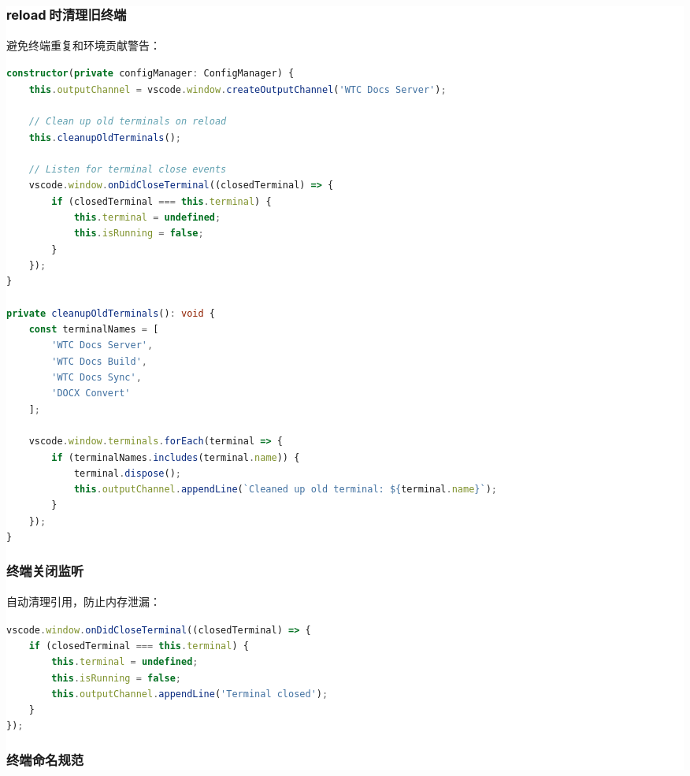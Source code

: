### reload 时清理旧终端

避免终端重复和环境贡献警告：

```typescript
constructor(private configManager: ConfigManager) {
    this.outputChannel = vscode.window.createOutputChannel('WTC Docs Server');

    // Clean up old terminals on reload
    this.cleanupOldTerminals();

    // Listen for terminal close events
    vscode.window.onDidCloseTerminal((closedTerminal) => {
        if (closedTerminal === this.terminal) {
            this.terminal = undefined;
            this.isRunning = false;
        }
    });
}

private cleanupOldTerminals(): void {
    const terminalNames = [
        'WTC Docs Server',
        'WTC Docs Build',
        'WTC Docs Sync',
        'DOCX Convert'
    ];

    vscode.window.terminals.forEach(terminal => {
        if (terminalNames.includes(terminal.name)) {
            terminal.dispose();
            this.outputChannel.appendLine(`Cleaned up old terminal: ${terminal.name}`);
        }
    });
}
```

### 终端关闭监听

自动清理引用，防止内存泄漏：

```typescript
vscode.window.onDidCloseTerminal((closedTerminal) => {
    if (closedTerminal === this.terminal) {
        this.terminal = undefined;
        this.isRunning = false;
        this.outputChannel.appendLine('Terminal closed');
    }
});
```

### 终端命名规范
